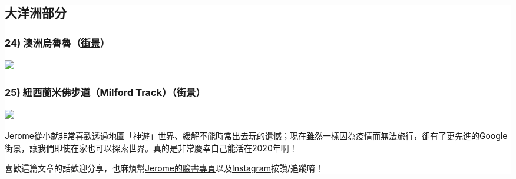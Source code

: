 
## 大洋洲部分

### 24) 澳洲烏魯魯（[街景](https://www.google.com/maps/@-25.3663186,131.0637447,2a,75y,311.33h,109.97t/data=!3m6!1e1!3m4!1sL6yZRREBKlrfuiOOCs90pA!2e0!7i13312!8i6656)）
[![](https://imgur.com/cd0tTvl.jpg)](https://www.google.com/maps/@-25.3663186,131.0637447,2a,75y,311.33h,109.97t/data=!3m6!1e1!3m4!1sL6yZRREBKlrfuiOOCs90pA!2e0!7i13312!8i6656)


### 25) 紐西蘭米佛步道（Milford Track）（[街景](https://www.google.com/maps/@-44.7980704,167.7329544,2a,75y,208.49h,119.39t/data=!3m7!1e1!3m5!1s5dAvli6Nc6BMqyDojYWoyw!2e0!6s%2F%2Fgeo2.ggpht.com%2Fcbk%3Fpanoid%3D5dAvli6Nc6BMqyDojYWoyw%26output%3Dthumbnail%26cb_client%3Dmaps_sv.tactile.gps%26thumb%3D2%26w%3D203%26h%3D100%26yaw%3D160.96092%26pitch%3D0%26thumbfov%3D100!7i13312!8i6656)）
[![](https://imgur.com/5fSTLJ8.jpg)](https://www.google.com/maps/@-44.7980704,167.7329544,2a,75y,208.49h,119.39t/data=!3m7!1e1!3m5!1s5dAvli6Nc6BMqyDojYWoyw!2e0!6s%2F%2Fgeo2.ggpht.com%2Fcbk%3Fpanoid%3D5dAvli6Nc6BMqyDojYWoyw%26output%3Dthumbnail%26cb_client%3Dmaps_sv.tactile.gps%26thumb%3D2%26w%3D203%26h%3D100%26yaw%3D160.96092%26pitch%3D0%26thumbfov%3D100!7i13312!8i6656)


Jerome從小就非常喜歡透過地圖「神遊」世界、緩解不能時常出去玩的遺憾；現在雖然一樣因為疫情而無法旅行，卻有了更先進的Google街景，讓我們即使在家也可以探索世界。真的是非常慶幸自己能活在2020年啊！

喜歡這篇文章的話歡迎分享，也麻煩幫[Jerome的臉書專頁](https://www.facebook.com/travel.wok/)以及[Instagram](https://www.instagram.com/travel.wok/)按讚/追蹤唷！
